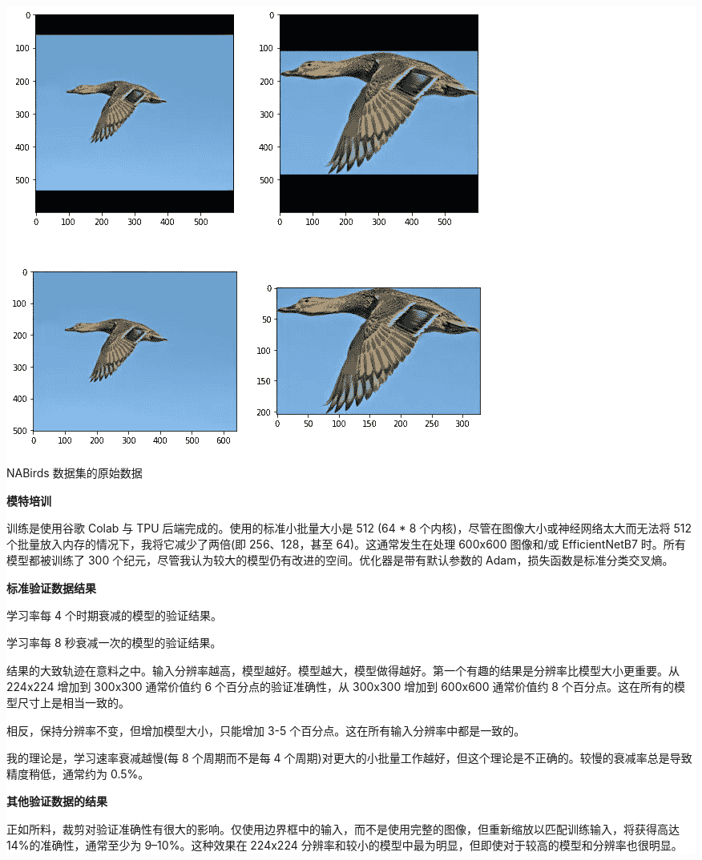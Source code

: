 ![](img/e1d6b612e2be7a707141671b82dc6bd6.png)

NABirds 数据集的原始数据

**模特培训**

训练是使用谷歌 Colab 与 TPU 后端完成的。使用的标准小批量大小是 512 (64 * 8 个内核)，尽管在图像大小或神经网络太大而无法将 512 个批量放入内存的情况下，我将它减少了两倍(即 256、128，甚至 64)。这通常发生在处理 600x600 图像和/或 EfficientNetB7 时。所有模型都被训练了 300 个纪元，尽管我认为较大的模型仍有改进的空间。优化器是带有默认参数的 Adam，损失函数是标准分类交叉熵。

**标准验证数据结果**

学习率每 4 个时期衰减的模型的验证结果。

学习率每 8 秒衰减一次的模型的验证结果。

结果的大致轨迹在意料之中。输入分辨率越高，模型越好。模型越大，模型做得越好。第一个有趣的结果是分辨率比模型大小更重要。从 224x224 增加到 300x300 通常价值约 6 个百分点的验证准确性，从 300x300 增加到 600x600 通常价值约 8 个百分点。这在所有的模型尺寸上是相当一致的。

相反，保持分辨率不变，但增加模型大小，只能增加 3-5 个百分点。这在所有输入分辨率中都是一致的。

我的理论是，学习速率衰减越慢(每 8 个周期而不是每 4 个周期)对更大的小批量工作越好，但这个理论是不正确的。较慢的衰减率总是导致精度稍低，通常约为 0.5%。

**其他验证数据的结果**

正如所料，裁剪对验证准确性有很大的影响。仅使用边界框中的输入，而不是使用完整的图像，但重新缩放以匹配训练输入，将获得高达 14%的准确性，通常至少为 9–10%。这种效果在 224x224 分辨率和较小的模型中最为明显，但即使对于较高的模型和分辨率也很明显。
